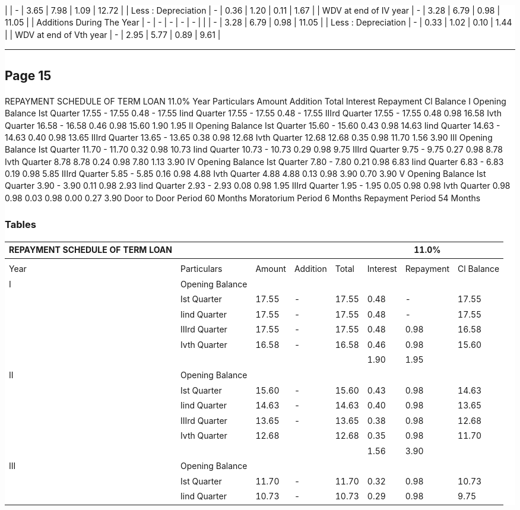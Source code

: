 |  | - | 3.65 | 7.98 | 1.09 | 12.72 |
| Less : Depreciation | - | 0.36 | 1.20 | 0.11 | 1.67 |
| WDV at end of IV year | - | 3.28 | 6.79 | 0.98 | 11.05 |
| Additions During The Year | - | - | - | - | - |
|  | - | 3.28 | 6.79 | 0.98 | 11.05 |
| Less : Depreciation | - | 0.33 | 1.02 | 0.10 | 1.44 |
| WDV at end of Vth year | - | 2.95 | 5.77 | 0.89 | 9.61 |

---

## Page 15

REPAYMENT SCHEDULE OF TERM LOAN 11.0% Year Particulars Amount Addition Total Interest Repayment Cl Balance I Opening Balance Ist Quarter 17.55 - 17.55 0.48 - 17.55 Iind Quarter 17.55 - 17.55 0.48 - 17.55 IIIrd Quarter 17.55 - 17.55 0.48 0.98 16.58 Ivth Quarter 16.58 - 16.58 0.46 0.98 15.60 1.90 1.95 II Opening Balance Ist Quarter 15.60 - 15.60 0.43 0.98 14.63 Iind Quarter 14.63 - 14.63 0.40 0.98 13.65 IIIrd Quarter 13.65 - 13.65 0.38 0.98 12.68 Ivth Quarter 12.68 12.68 0.35 0.98 11.70 1.56 3.90 III Opening Balance Ist Quarter 11.70 - 11.70 0.32 0.98 10.73 Iind Quarter 10.73 - 10.73 0.29 0.98 9.75 IIIrd Quarter 9.75 - 9.75 0.27 0.98 8.78 Ivth Quarter 8.78 8.78 0.24 0.98 7.80 1.13 3.90 IV Opening Balance Ist Quarter 7.80 - 7.80 0.21 0.98 6.83 Iind Quarter 6.83 - 6.83 0.19 0.98 5.85 IIIrd Quarter 5.85 - 5.85 0.16 0.98 4.88 Ivth Quarter 4.88 4.88 0.13 0.98 3.90 0.70 3.90 V Opening Balance Ist Quarter 3.90 - 3.90 0.11 0.98 2.93 Iind Quarter 2.93 - 2.93 0.08 0.98 1.95 IIIrd Quarter 1.95 - 1.95 0.05 0.98 0.98 Ivth Quarter 0.98 0.98 0.03 0.98 0.00 0.27 3.90 Door to Door Period 60 Months Moratorium Period 6 Months Repayment Period 54 Months

### Tables

| REPAYMENT SCHEDULE OF TERM LOAN |  |  |  |  |  | 11.0% |  |
|---|---|---|---|---|---|---|---|
|  |  |  |  |  |  |  |  |
| Year | Particulars | Amount | Addition | Total | Interest | Repayment | Cl Balance |
| I | Opening Balance |  |  |  |  |  |  |
|  | Ist Quarter | 17.55 | - | 17.55 | 0.48 | - | 17.55 |
|  | Iind Quarter | 17.55 | - | 17.55 | 0.48 | - | 17.55 |
|  | IIIrd Quarter | 17.55 | - | 17.55 | 0.48 | 0.98 | 16.58 |
|  | Ivth Quarter | 16.58 | - | 16.58 | 0.46 | 0.98 | 15.60 |
|  |  |  |  |  | 1.90 | 1.95 |  |
| II | Opening Balance |  |  |  |  |  |  |
|  | Ist Quarter | 15.60 | - | 15.60 | 0.43 | 0.98 | 14.63 |
|  | Iind Quarter | 14.63 | - | 14.63 | 0.40 | 0.98 | 13.65 |
|  | IIIrd Quarter | 13.65 | - | 13.65 | 0.38 | 0.98 | 12.68 |
|  | Ivth Quarter | 12.68 |  | 12.68 | 0.35 | 0.98 | 11.70 |
|  |  |  |  |  | 1.56 | 3.90 |  |
| III | Opening Balance |  |  |  |  |  |  |
|  | Ist Quarter | 11.70 | - | 11.70 | 0.32 | 0.98 | 10.73 |
|  | Iind Quarter | 10.73 | - | 10.73 | 0.29 | 0.98 | 9.75 |
